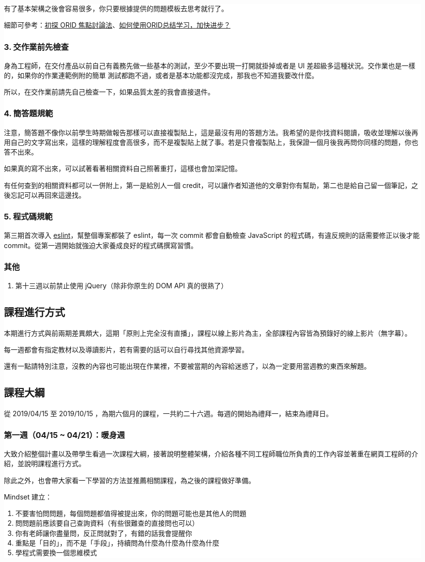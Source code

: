 有了基本架構之後會容易很多，你只要根據提供的問題模板去思考就行了。

細節可參考：[初探 ORID 焦點討論法](https://blog.niclin.tw/2016/08/09/%E5%88%9D%E6%8E%A2-orid-%E7%84%A6%E9%BB%9E%E8%A8%8E%E8%AB%96%E6%B3%95/)、[如何使用ORID总结学习，加快进步？](https://www.jianshu.com/p/56e5bf8ae9ee)

### 3. 交作業前先檢查

身為工程師，在交付產品以前自己有義務先做一些基本的測試，至少不要出現一打開就掛掉或者是 UI 差超級多這種狀況。交作業也是一樣的，如果你的作業連範例附的簡單 測試都跑不過，或者是基本功能都沒完成，那我也不知道我要改什麼。

所以，在交作業前請先自己檢查一下，如果品質太差的我會直接退件。

### 4. 簡答題規範

注意，簡答題不像你以前學生時期做報告那樣可以直接複製貼上，這是最沒有用的答題方法。我希望的是你找資料閱讀，吸收並理解以後再用自己的文字寫出來，這樣的理解程度會高很多，而不是複製貼上就了事。若是只會複製貼上，我保證一個月後我再問你同樣的問題，你也答不出來。

如果真的寫不出來，可以試著看著相關資料自己照著重打，這樣也會加深記憶。

有任何查到的相關資料都可以一併附上，第一是給別人一個 credit，可以讓作者知道他的文章對你有幫助，第二也是給自己留一個筆記，之後忘記可以再回來這邊找。

### 5. 程式碼規範

第三期首次導入 [eslint](https://eslint.org)，幫整個專案都裝了 eslint，每一次 commit 都會自動檢查 JavaScript 的程式碼，有違反規則的話需要修正以後才能 commit。從第一週開始就強迫大家養成良好的程式碼撰寫習慣。

### 其他

1. 第十三週以前禁止使用 jQuery（除非你原生的 DOM API 真的很熟了）

## 課程進行方式

本期進行方式與前兩期差異頗大，這期「原則上完全沒有直播」，課程以線上影片為主，全部課程內容皆為預錄好的線上影片（無字幕）。

每一週都會有指定教材以及導讀影片，若有需要的話可以自行尋找其他資源學習。

還有一點請特別注意，沒教的內容也可能出現在作業裡，不要被當期的內容給迷惑了，以為一定要用當週教的東西來解題。

## 課程大綱

從 2019/04/15 至 2019/10/15	，為期六個月的課程，一共約二十六週。每週的開始為禮拜一，結束為禮拜日。

### 第一週（04/15 ~ 04/21）：暖身週

大致介紹整個計畫以及帶學生看過一次課程大綱，接著說明整體架構，介紹各種不同工程師職位所負責的工作內容並著重在網頁工程師的介紹，並說明課程進行方式。

除此之外，也會帶大家看一下學習的方法並推薦相關課程，為之後的課程做好準備。

Mindset 建立：

1. 不要害怕問問題，每個問題都值得被提出來，你的問題可能也是其他人的問題
2. 問問題前應該要自己查詢資料（有些很難查的直接問也可以）
3. 你有老師讓你盡量問，反正問就對了，有錯的話我會提醒你
4. 重點是「目的」，而不是「手段」，持續問為什麼為什麼為什麼為什麼
5. 學程式需要換一個思維模式
